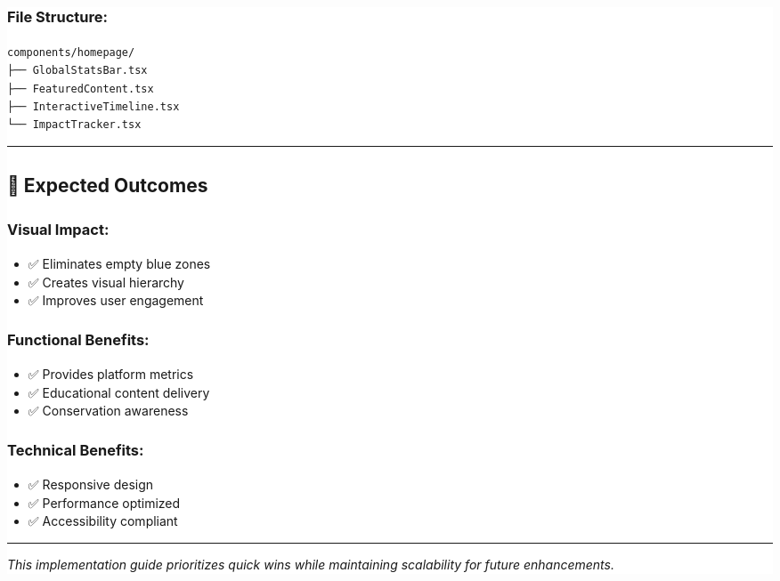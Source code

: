### **File Structure:**
```
components/homepage/
├── GlobalStatsBar.tsx
├── FeaturedContent.tsx
├── InteractiveTimeline.tsx
└── ImpactTracker.tsx
```

---

## 🎉 **Expected Outcomes**

### **Visual Impact:**
- ✅ Eliminates empty blue zones
- ✅ Creates visual hierarchy
- ✅ Improves user engagement

### **Functional Benefits:**
- ✅ Provides platform metrics
- ✅ Educational content delivery
- ✅ Conservation awareness

### **Technical Benefits:**
- ✅ Responsive design
- ✅ Performance optimized
- ✅ Accessibility compliant

---

*This implementation guide prioritizes quick wins while maintaining scalability for future enhancements.* 